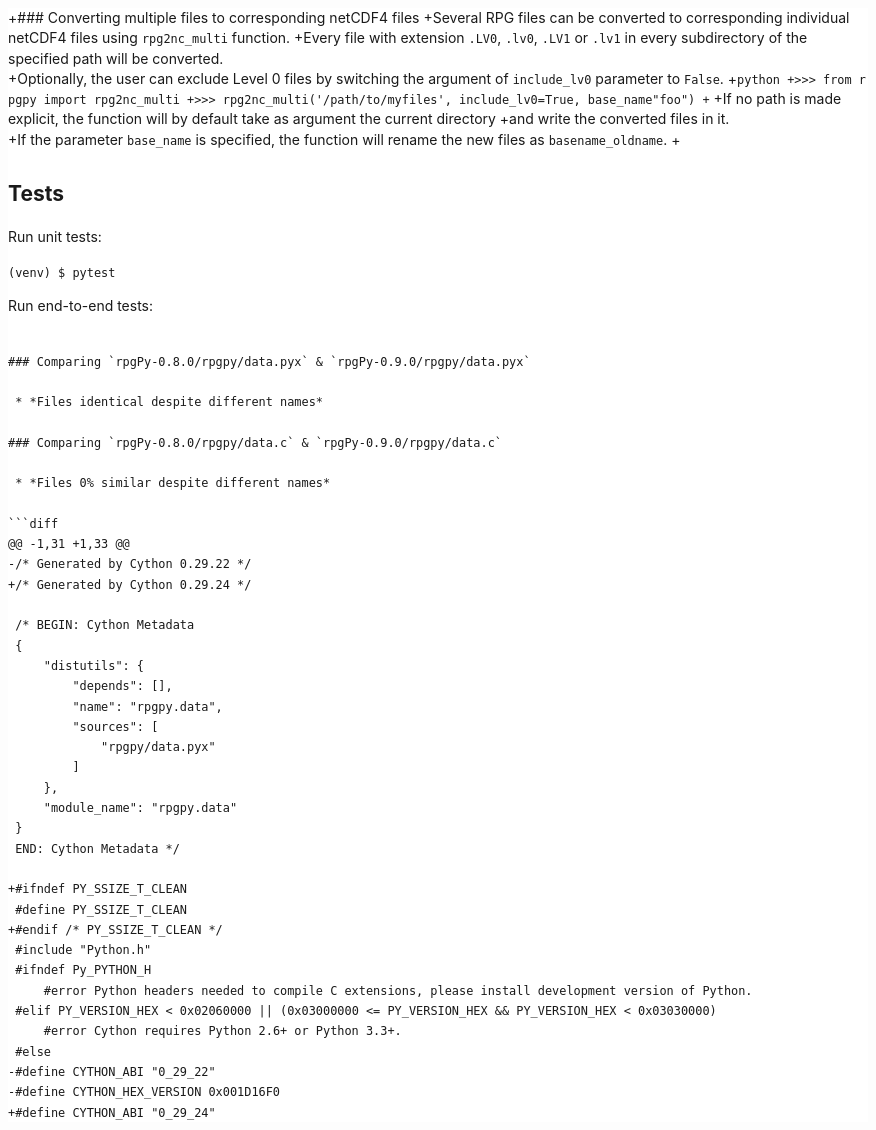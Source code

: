 +### Converting multiple files to corresponding netCDF4 files
+Several RPG files can be converted to corresponding individual netCDF4 files using `rpg2nc_multi` function.
+Every file with extension `.LV0`, `.lv0`, `.LV1` or `.lv1` in every subdirectory of the specified path will be converted.  
+Optionally, the user can exclude Level 0 files by switching the argument of `include_lv0` parameter to `False`.
+```python
+>>> from rpgpy import rpg2nc_multi
+>>> rpg2nc_multi('/path/to/myfiles', include_lv0=True, base_name"foo")
+```
+If no path is made explicit, the function will by default take as argument the current directory
+and write the converted files in it.  
+If the parameter `base_name` is specified, the function will rename the new files as `basename_oldname`.
+
 ## Tests
 Run unit tests:
 ```
 (venv) $ pytest
 ```
 
 Run end-to-end tests:
```

### Comparing `rpgPy-0.8.0/rpgpy/data.pyx` & `rpgPy-0.9.0/rpgpy/data.pyx`

 * *Files identical despite different names*

### Comparing `rpgPy-0.8.0/rpgpy/data.c` & `rpgPy-0.9.0/rpgpy/data.c`

 * *Files 0% similar despite different names*

```diff
@@ -1,31 +1,33 @@
-/* Generated by Cython 0.29.22 */
+/* Generated by Cython 0.29.24 */
 
 /* BEGIN: Cython Metadata
 {
     "distutils": {
         "depends": [],
         "name": "rpgpy.data",
         "sources": [
             "rpgpy/data.pyx"
         ]
     },
     "module_name": "rpgpy.data"
 }
 END: Cython Metadata */
 
+#ifndef PY_SSIZE_T_CLEAN
 #define PY_SSIZE_T_CLEAN
+#endif /* PY_SSIZE_T_CLEAN */
 #include "Python.h"
 #ifndef Py_PYTHON_H
     #error Python headers needed to compile C extensions, please install development version of Python.
 #elif PY_VERSION_HEX < 0x02060000 || (0x03000000 <= PY_VERSION_HEX && PY_VERSION_HEX < 0x03030000)
     #error Cython requires Python 2.6+ or Python 3.3+.
 #else
-#define CYTHON_ABI "0_29_22"
-#define CYTHON_HEX_VERSION 0x001D16F0
+#define CYTHON_ABI "0_29_24"
```